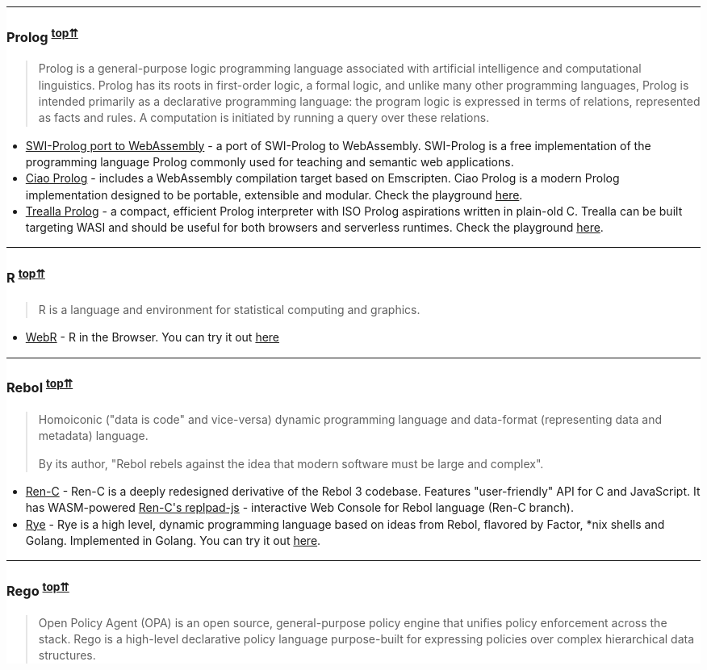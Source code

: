 --------------------

### <a name="prolog"></a>Prolog <sup>[top⇈](#contents)</sup>

> Prolog is a general-purpose logic programming language associated with artificial intelligence and computational linguistics. Prolog has its roots in first-order logic, a formal logic, and unlike many other programming languages, Prolog is intended primarily as a declarative programming language: the program logic is expressed in terms of relations, represented as facts and rules. A computation is initiated by running a query over these relations.
* [SWI-Prolog port to WebAssembly](https://github.com/SWI-Prolog/swipl-wasm) - a port of SWI-Prolog to WebAssembly. SWI-Prolog is a free implementation of the programming language Prolog commonly used for teaching and semantic web applications.
* [Ciao Prolog](https://github.com/ciao-lang/ciao) - includes a WebAssembly compilation target based on Emscripten. Ciao Prolog is a modern Prolog implementation designed to be portable, extensible and modular. Check the playground [here](https://ciao-lang.org/playground).
* [Trealla Prolog](https://github.com/trealla-prolog/trealla) - a compact, efficient Prolog interpreter with ISO Prolog aspirations written in plain-old C. Trealla can be built targeting WASI and should be useful for both browsers and serverless runtimes. Check the playground [here](https://php.energy/trealla.html).

--------------------

### <a name="r"></a>R <sup>[top⇈](#contents)</sup>

> R is a language and environment for statistical computing and graphics.

* [WebR](https://github.com/georgestagg/webR) - R in the Browser. You can try it out [here](https://webr.r-wasm.org/latest/)

--------------------

### <a name="rebol"></a>Rebol <sup>[top⇈](#contents)</sup>

> Homoiconic ("data is code" and vice-versa) dynamic programming language and data-format (representing data and metadata) language.
> 
> By its author, "Rebol rebels against the idea that modern software must be large and complex".

* [Ren-C](https://github.com/metaeducation/ren-c) - Ren-C is a deeply redesigned derivative of the Rebol 3 codebase. Features "user-friendly" API for C and JavaScript. It has WASM-powered [Ren-C's replpad-js](https://github.com/hostilefork/replpad-js) - interactive Web Console for Rebol language (Ren-C branch). 
* [Rye](https://github.com/refaktor/rye) - Rye is a high level, dynamic programming language based on ideas from Rebol, flavored by Factor, *nix shells and Golang. Implemented in Golang. You can try it out [here](https://ryelang.org/).

--------------------

### <a name="rego"></a>Rego <sup>[top⇈](#contents)</sup>

> Open Policy Agent (OPA) is an open source, general-purpose policy engine that unifies policy enforcement across the stack. Rego is a high-level declarative policy language purpose-built for expressing policies over complex hierarchical data structures.
